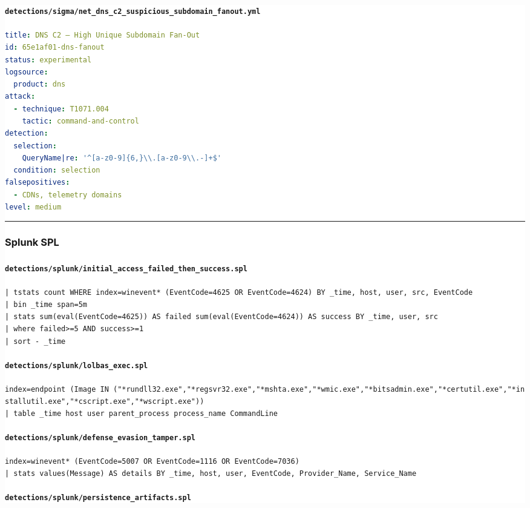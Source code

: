#### `detections/sigma/net_dns_c2_suspicious_subdomain_fanout.yml`

```yaml
title: DNS C2 — High Unique Subdomain Fan-Out
id: 65e1af01-dns-fanout
status: experimental
logsource:
  product: dns
attack:
  - technique: T1071.004
    tactic: command-and-control
detection:
  selection:
    QueryName|re: '^[a-z0-9]{6,}\\.[a-z0-9\\.-]+$'
  condition: selection
falsepositives:
  - CDNs, telemetry domains
level: medium
```

---

### Splunk SPL

#### `detections/splunk/initial_access_failed_then_success.spl`

```spl
| tstats count WHERE index=winevent* (EventCode=4625 OR EventCode=4624) BY _time, host, user, src, EventCode
| bin _time span=5m
| stats sum(eval(EventCode=4625)) AS failed sum(eval(EventCode=4624)) AS success BY _time, user, src
| where failed>=5 AND success>=1
| sort - _time
```

#### `detections/splunk/lolbas_exec.spl`

```spl
index=endpoint (Image IN ("*rundll32.exe","*regsvr32.exe","*mshta.exe","*wmic.exe","*bitsadmin.exe","*certutil.exe","*installutil.exe","*cscript.exe","*wscript.exe"))
| table _time host user parent_process process_name CommandLine
```

#### `detections/splunk/defense_evasion_tamper.spl`

```spl
index=winevent* (EventCode=5007 OR EventCode=1116 OR EventCode=7036)
| stats values(Message) AS details BY _time, host, user, EventCode, Provider_Name, Service_Name
```

#### `detections/splunk/persistence_artifacts.spl`
